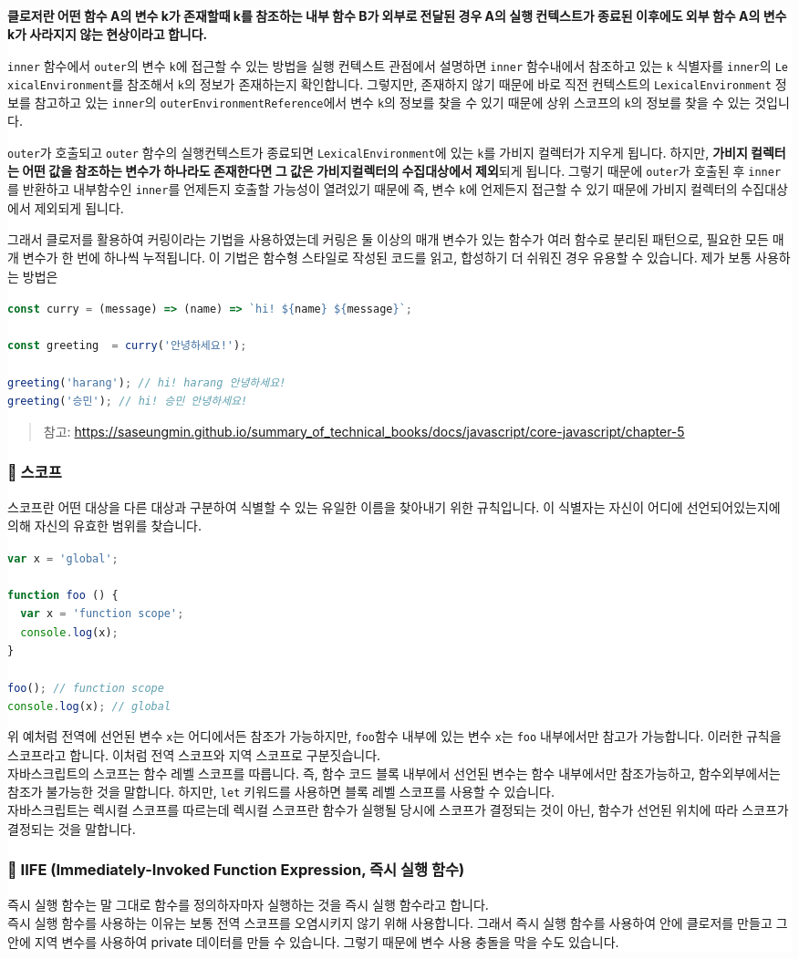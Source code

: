 **클로저란 어떤 함수 A의 변수 k가 존재할때 k를 참조하는 내부 함수 B가 외부로 전달된 경우 A의 실행 컨텍스트가 종료된 이후에도 외부 함수 A의 변수 k가 사라지지 않는 현상이라고 합니다.**   

`inner` 함수에서 `outer`의 변수 `k`에 접근할 수 있는 방법을 실행 컨텍스트 관점에서 설명하면 `inner` 함수내에서 참조하고 있는 `k` 식별자를 `inner`의 `LexicalEnvironment`를 참조해서 `k`의 정보가 존재하는지 확인합니다. 그렇지만, 존재하지 않기 때문에 바로 직전 컨텍스트의 `LexicalEnvironment` 정보를 참고하고 있는 `inner`의 `outerEnvironmentReference`에서 변수 `k`의 정보를 찾을 수 있기 때문에 상위 스코프의 `k`의 정보를 찾을 수 있는 것입니다.   

`outer`가 호출되고 `outer` 함수의 실행컨텍스트가 종료되면 `LexicalEnvironment`에 있는 `k`를 가비지 컬렉터가 지우게 됩니다. 하지만, **가비지 컬렉터는 어떤 값을 참조하는 변수가 하나라도 존재한다면 그 값은 가비지컬렉터의 수집대상에서 제외**되게 됩니다. 그렇기 때문에 `outer`가 호출된 후 `inner`를 반환하고 내부함수인 `inner`를 언제든지 호출할 가능성이 열려있기 때문에 즉, 변수 `k`에 언제든지 접근할 수 있기 때문에 가비지 컬렉터의 수집대상에서 제외되게 됩니다.   

그래서 클로저를 활용하여 커링이라는 기법을 사용하였는데 커링은 둘 이상의 매개 변수가 있는 함수가 여러 함수로 분리된 패턴으로, 필요한 모든 매개 변수가 한 번에 하나씩 누적됩니다. 이 기법은 함수형 스타일로 작성된 코드를 읽고, 합성하기 더 쉬워진 경우 유용할 수 있습니다.
제가 보통 사용하는 방법은

```js
const curry = (message) => (name) => `hi! ${name} ${message}`;

const greeting  = curry('안녕하세요!');

greeting('harang'); // hi! harang 안녕하세요!
greeting('승민'); // hi! 승민 안녕하세요!
```

> 참고: https://saseungmin.github.io/summary_of_technical_books/docs/javascript/core-javascript/chapter-5

### 🎈 스코프
스코프란 어떤 대상을 다른 대상과 구분하여 식별할 수 있는 유일한 이름을 찾아내기 위한 규칙입니다. 이 식별자는 자신이 어디에 선언되어있는지에 의해 자신의 유효한 범위를 찾습니다.

```js
var x = 'global';

function foo () {
  var x = 'function scope';
  console.log(x);
}

foo(); // function scope
console.log(x); // global
```

위 예처럼 전역에 선언된 변수 `x`는 어디에서든 참조가 가능하지만, `foo`함수 내부에 있는 변수 `x`는 `foo` 내부에서만 참고가 가능합니다. 이러한 규칙을 스코프라고 합니다. 이처럼 전역 스코프와 지역 스코프로 구분짓습니다.   
자바스크립트의 스코프는 함수 레벨 스코프를 따릅니다. 즉, 함수 코드 블록 내부에서 선언된 변수는 함수 내부에서만 참조가능하고, 함수외부에서는 참조가 불가능한 것을 말합니다. 하지만, `let` 키워드를 사용하면 블록 레벨 스코프를 사용할 수 있습니다.   
자바스크립트는 렉시컬 스코프를 따르는데 렉시컬 스코프란 함수가 실행될 당시에 스코프가 결정되는 것이 아닌, 함수가 선언된 위치에 따라 스코프가 결정되는 것을 말합니다.

### 🎈 IIFE (Immediately-Invoked Function Expression, 즉시 실행 함수)
즉시 실행 함수는 말 그대로 함수를 정의하자마자 실행하는 것을 즉시 실행 함수라고 합니다.   
즉시 실행 함수를 사용하는 이유는 보통 전역 스코프를 오염시키지 않기 위해 사용합니다. 그래서 즉시 실행 함수를 사용하여 안에 클로저를 만들고 그 안에 지역 변수를 사용하여 private 데이터를 만들 수 있습니다. 그렇기 때문에 변수 사용 충돌을 막을 수도 있습니다.
